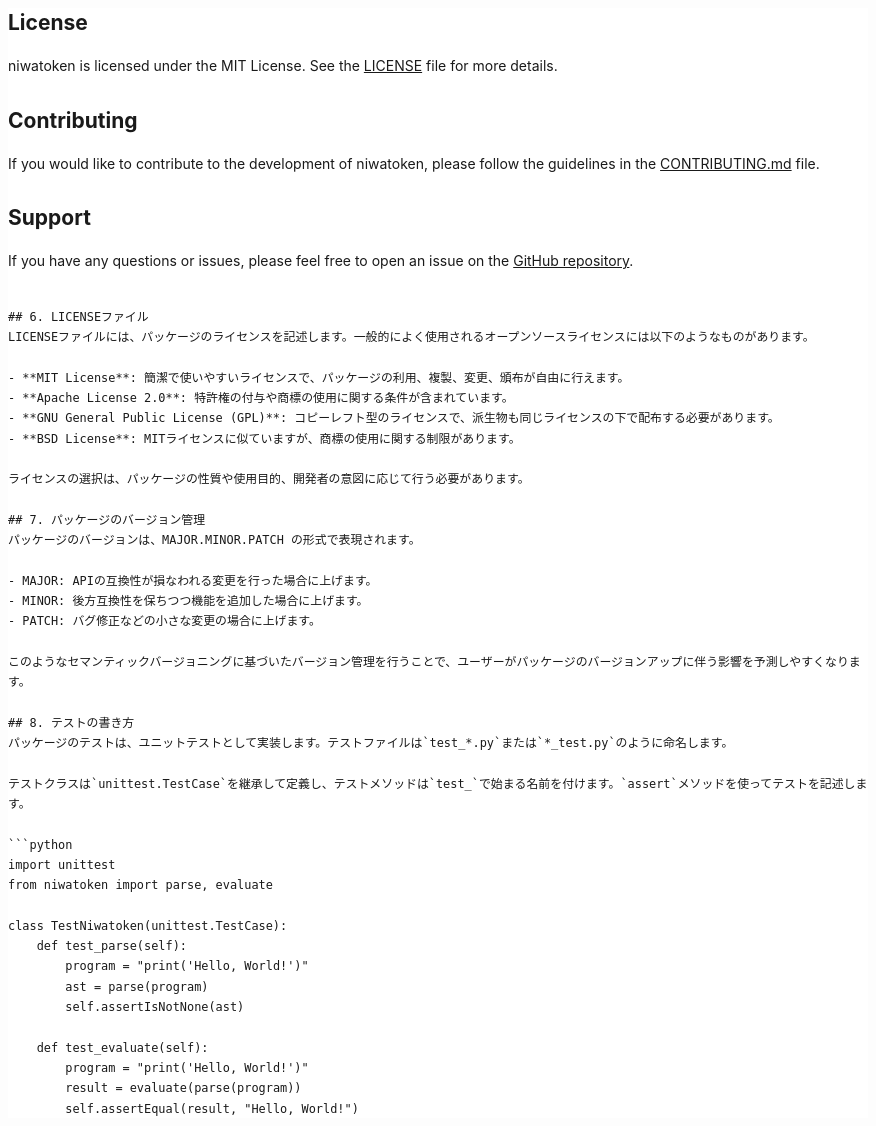 ## License

niwatoken is licensed under the MIT License. See the [LICENSE](LICENSE) file for more details.

## Contributing

If you would like to contribute to the development of niwatoken, please follow the guidelines in the [CONTRIBUTING.md](CONTRIBUTING.md) file.

## Support

If you have any questions or issues, please feel free to open an issue on the [GitHub repository](https://github.com/your_username/niwatoken/issues).
```

## 6. LICENSEファイル
LICENSEファイルには、パッケージのライセンスを記述します。一般的によく使用されるオープンソースライセンスには以下のようなものがあります。

- **MIT License**: 簡潔で使いやすいライセンスで、パッケージの利用、複製、変更、頒布が自由に行えます。
- **Apache License 2.0**: 特許権の付与や商標の使用に関する条件が含まれています。
- **GNU General Public License (GPL)**: コピーレフト型のライセンスで、派生物も同じライセンスの下で配布する必要があります。
- **BSD License**: MITライセンスに似ていますが、商標の使用に関する制限があります。

ライセンスの選択は、パッケージの性質や使用目的、開発者の意図に応じて行う必要があります。

## 7. パッケージのバージョン管理
パッケージのバージョンは、MAJOR.MINOR.PATCH の形式で表現されます。

- MAJOR: APIの互換性が損なわれる変更を行った場合に上げます。
- MINOR: 後方互換性を保ちつつ機能を追加した場合に上げます。
- PATCH: バグ修正などの小さな変更の場合に上げます。

このようなセマンティックバージョニングに基づいたバージョン管理を行うことで、ユーザーがパッケージのバージョンアップに伴う影響を予測しやすくなります。

## 8. テストの書き方
パッケージのテストは、ユニットテストとして実装します。テストファイルは`test_*.py`または`*_test.py`のように命名します。

テストクラスは`unittest.TestCase`を継承して定義し、テストメソッドは`test_`で始まる名前を付けます。`assert`メソッドを使ってテストを記述します。

```python
import unittest
from niwatoken import parse, evaluate

class TestNiwatoken(unittest.TestCase):
    def test_parse(self):
        program = "print('Hello, World!')"
        ast = parse(program)
        self.assertIsNotNone(ast)

    def test_evaluate(self):
        program = "print('Hello, World!')"
        result = evaluate(parse(program))
        self.assertEqual(result, "Hello, World!")
```
